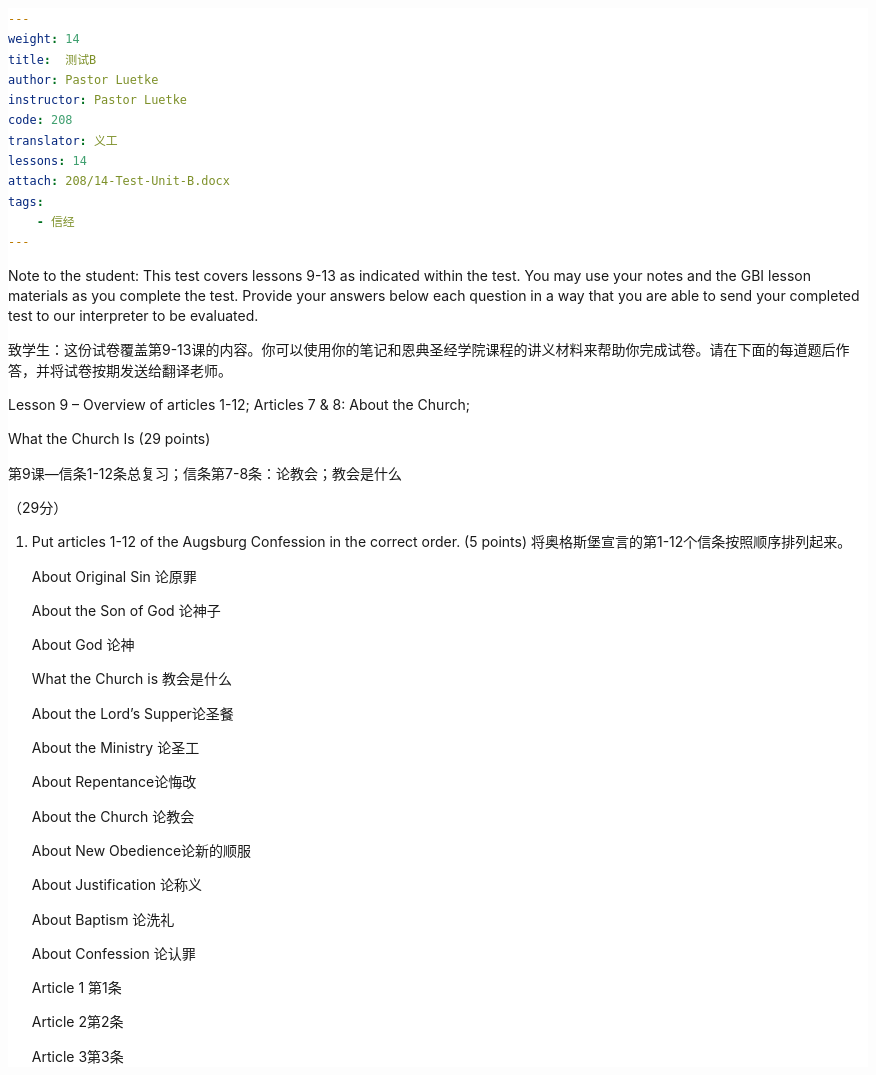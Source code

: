 ```yaml
---
weight: 14
title:  测试B
author: Pastor Luetke
instructor: Pastor Luetke
code: 208
translator: 义工
lessons: 14
attach: 208/14-Test-Unit-B.docx
tags: 
    - 信经
---
```

Note to the student:  This test covers lessons 9-13 as indicated within the test. You may use your notes and the GBI lesson materials as you complete the test. Provide your answers below each question in a way that you are able to send your completed test to our interpreter to be evaluated.

致学生：这份试卷覆盖第9-13课的内容。你可以使用你的笔记和恩典圣经学院课程的讲义材料来帮助你完成试卷。请在下面的每道题后作答，并将试卷按期发送给翻译老师。

Lesson 9 – Overview of articles 1-12; Articles 7 & 8: About the Church;

What the Church Is  (29 points)

第9课—信条1-12条总复习；信条第7-8条：论教会；教会是什么

（29分）

1. Put articles 1-12 of the Augsburg Confession in the correct order. (5 points) 将奥格斯堡宣言的第1-12个信条按照顺序排列起来。

    About Original Sin 论原罪

    About the Son of God 论神子

    About God 论神

    What the Church is 教会是什么

    About the Lord’s Supper论圣餐

    About the Ministry 论圣工

    About Repentance论悔改

    About the Church 论教会

    About New Obedience论新的顺服

    About Justification 论称义

    About Baptism 论洗礼

    About Confession 论认罪

    Article 1 第1条

    Article 2第2条  

    Article 3第3条  
